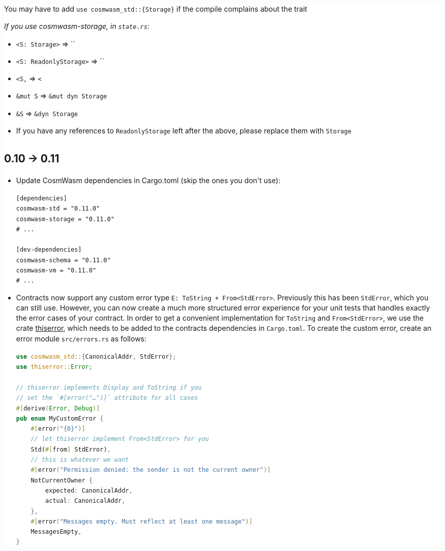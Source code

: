   You may have to add `use cosmwasm_std::{Storage}` if the compile complains
  about the trait

  _If you use cosmwasm-storage, in `state.rs`:_

  - `<S: Storage>` => ``
  - `<S: ReadonlyStorage>` => ``
  - `<S,` => `<`
  - `&mut S` => `&mut dyn Storage`
  - `&S` => `&dyn Storage`

- If you have any references to `ReadonlyStorage` left after the above, please
  replace them with `Storage`

## 0.10 -> 0.11

- Update CosmWasm dependencies in Cargo.toml (skip the ones you don't use):

  ```
  [dependencies]
  cosmwasm-std = "0.11.0"
  cosmwasm-storage = "0.11.0"
  # ...

  [dev-dependencies]
  cosmwasm-schema = "0.11.0"
  cosmwasm-vm = "0.11.0"
  # ...
  ```

- Contracts now support any custom error type `E: ToString + From<StdError>`.
  Previously this has been `StdError`, which you can still use. However, you can
  now create a much more structured error experience for your unit tests that
  handles exactly the error cases of your contract. In order to get a convenient
  implementation for `ToString` and `From<StdError>`, we use the crate
  [thiserror](https://crates.io/crates/thiserror), which needs to be added to
  the contracts dependencies in `Cargo.toml`. To create the custom error, create
  an error module `src/errors.rs` as follows:

  ```rust
  use cosmwasm_std::{CanonicalAddr, StdError};
  use thiserror::Error;

  // thiserror implements Display and ToString if you
  // set the `#[error("…")]` attribute for all cases
  #[derive(Error, Debug)]
  pub enum MyCustomError {
      #[error("{0}")]
      // let thiserror implement From<StdError> for you
      Std(#[from] StdError),
      // this is whatever we want
      #[error("Permission denied: the sender is not the current owner")]
      NotCurrentOwner {
          expected: CanonicalAddr,
          actual: CanonicalAddr,
      },
      #[error("Messages empty. Must reflect at least one message")]
      MessagesEmpty,
  }
  ```
